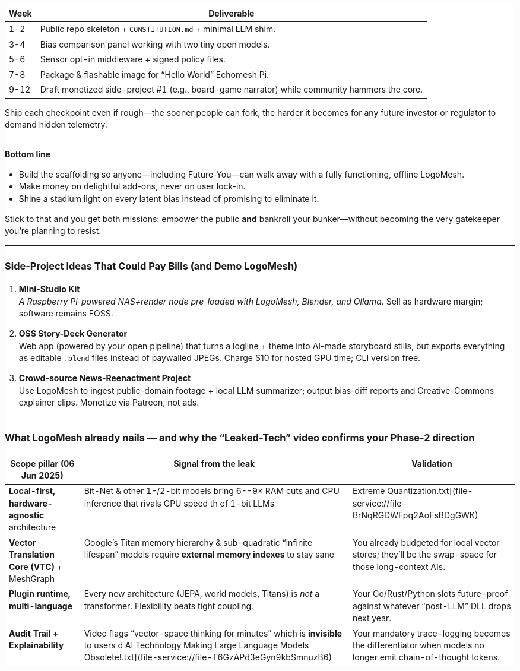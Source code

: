 | Week | Deliverable |
|------|-------------|
| 1-2  | Public repo skeleton + `CONSTITUTION.md` + minimal LLM shim. |
| 3-4  | Bias comparison panel working with two tiny open models. |
| 5-6  | Sensor opt-in middleware + signed policy files. |
| 7-8  | Package & flashable image for “Hello World” Echomesh Pi. |
| 9-12 | Draft monetized side-project #1 (e.g., board-game narrator) while community hammers the core. |

Ship each checkpoint even if rough—the sooner people can fork, the harder it becomes for any future investor or regulator to demand hidden telemetry.

---

**Bottom line**

* Build the scaffolding so anyone—including Future-You—can walk away with a fully functioning, offline LogoMesh.  
* Make money on delightful add-ons, never on user lock-in.  
* Shine a stadium light on every latent bias instead of promising to eliminate it.

Stick to that and you get both missions: empower the public **and** bankroll your bunker—without becoming the very gatekeeper you’re planning to resist.

---


### Side-Project Ideas That Could Pay Bills (and Demo LogoMesh)

1. **Mini-Studio Kit**  
   *A Raspberry Pi-powered NAS+render node pre-loaded with LogoMesh, Blender, and Ollama.* Sell as hardware margin; software remains FOSS.

2. **OSS Story-Deck Generator**  
   Web app (powered by your open pipeline) that turns a logline + theme into AI-made storyboard stills, but exports everything as editable `.blend` files instead of paywalled JPEGs. Charge $10 for hosted GPU time; CLI version free.

3. **Crowd-source News-Reenactment Project**  
   Use LogoMesh to ingest public-domain footage + local LLM summarizer; output bias-diff reports and Creative-Commons explainer clips. Monetize via Patreon, not ads.

---

### What LogoMesh already nails — and why the “Leaked-Tech” video **confirms** your Phase-2 direction

| Scope pillar (06 Jun 2025) | Signal from the leak | Validation |
|----------------------------|----------------------|-------------|
| **Local-first, hardware-agnostic** architecture | Bit-Net & other 1-/2-bit models bring 6--9× RAM cuts and CPU inference that rivals GPU speed th of 1-bit LLMs | Extreme Quantization.txt](file-service://file-BrNqRGDWFpq2AoFsBDgGWK) | Your insistence on “run it on your own box” ages **very well**; low-bit weights make Pi-class hardware viable. |
| **Vector Translation Core (VTC)** + MeshGraph | Google’s Titan memory hierarchy & sub-quadratic “infinite lifespan” models require **external memory indexes** to stay sane  | You already budgeted for local vector stores; they’ll be the swap-space for those long-context AIs. |
| **Plugin runtime, multi-language** | Every new architecture (JEPA, world models, Titans) is *not* a transformer. Flexibility beats tight coupling.  | Your Go/Rust/Python slots future-proof against whatever “post-LLM” DLL drops next year. |
| **Audit Trail + Explainability** | Video flags “vector-space thinking for minutes” which is **invisible** to users d AI Technology Making Large Language Models Obsolete!.txt](file-service://file-T6GzAPd3eGyn9kbSmnuzB6) | Your mandatory trace-logging becomes the differentiator when models no longer emit chain-of-thought tokens. |
